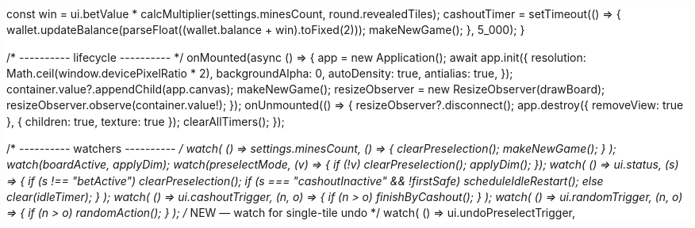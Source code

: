   const win =
    ui.betValue * calcMultiplier(settings.minesCount, round.revealedTiles);
  cashoutTimer = setTimeout(() => {
    wallet.updateBalance(parseFloat((wallet.balance + win).toFixed(2)));
    makeNewGame();
  }, 5_000);
}

/* ---------- lifecycle ---------- */
onMounted(async () => {
  app = new Application();
  await app.init({
    resolution: Math.ceil(window.devicePixelRatio * 2),
    backgroundAlpha: 0,
    autoDensity: true,
    antialias: true,
  });
  container.value?.appendChild(app.canvas);
  makeNewGame();
  resizeObserver = new ResizeObserver(drawBoard);
  resizeObserver.observe(container.value!);
});
onUnmounted(() => {
  resizeObserver?.disconnect();
  app.destroy({ removeView: true }, { children: true, texture: true });
  clearAllTimers();
});

/* ---------- watchers ---------- */
watch(
  () => settings.minesCount,
  () => {
    clearPreselection();
    makeNewGame();
  }
);
watch(boardActive, applyDim);
watch(preselectMode, (v) => {
  if (!v) clearPreselection();
  applyDim();
});
watch(
  () => ui.status,
  (s) => {
    if (s !== "betActive") clearPreselection();
    if (s === "cashoutInactive" && !firstSafe) scheduleIdleRestart();
    else clear(idleTimer);
  }
);
watch(
  () => ui.cashoutTrigger,
  (n, o) => {
    if (n > o) finishByCashout();
  }
);
watch(
  () => ui.randomTrigger,
  (n, o) => {
    if (n > o) randomAction();
  }
);
/* NEW — watch for single-tile undo */
watch(
  () => ui.undoPreselectTrigger,